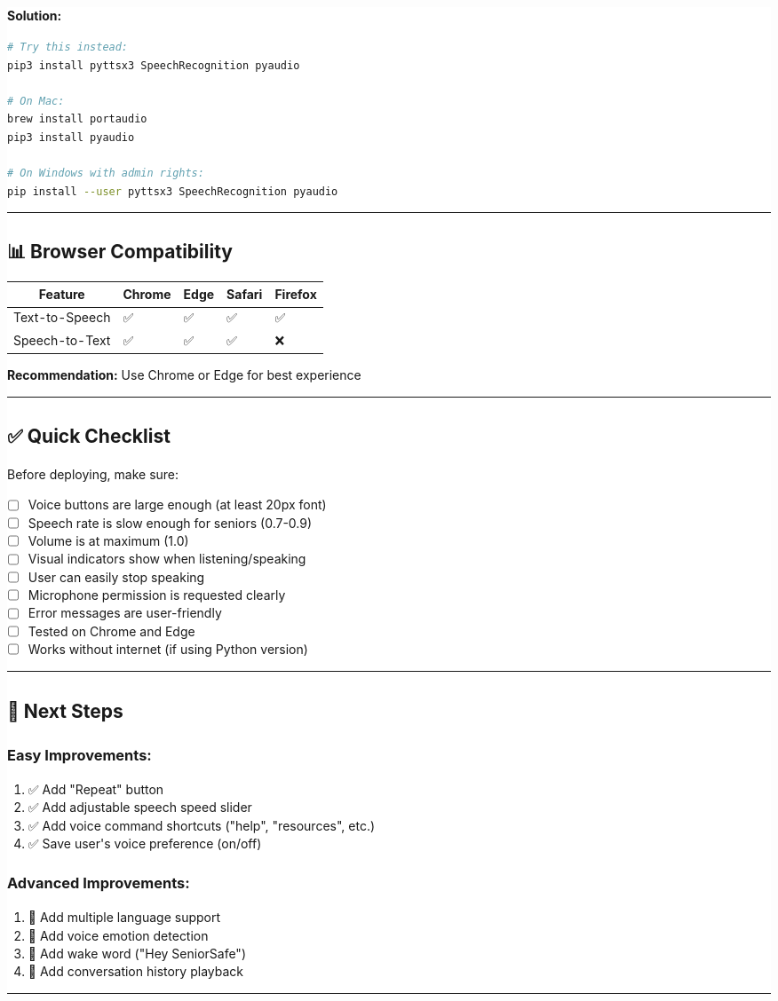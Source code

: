 **Solution:**
```bash
# Try this instead:
pip3 install pyttsx3 SpeechRecognition pyaudio

# On Mac:
brew install portaudio
pip3 install pyaudio

# On Windows with admin rights:
pip install --user pyttsx3 SpeechRecognition pyaudio
```

---

## 📊 **Browser Compatibility**

| Feature | Chrome | Edge | Safari | Firefox |
|---------|--------|------|--------|---------|
| Text-to-Speech | ✅ | ✅ | ✅ | ✅ |
| Speech-to-Text | ✅ | ✅ | ✅ | ❌ |

**Recommendation:** Use Chrome or Edge for best experience

---

## ✅ **Quick Checklist**

Before deploying, make sure:

- [ ] Voice buttons are large enough (at least 20px font)
- [ ] Speech rate is slow enough for seniors (0.7-0.9)
- [ ] Volume is at maximum (1.0)
- [ ] Visual indicators show when listening/speaking
- [ ] User can easily stop speaking
- [ ] Microphone permission is requested clearly
- [ ] Error messages are user-friendly
- [ ] Tested on Chrome and Edge
- [ ] Works without internet (if using Python version)

---

## 🎯 **Next Steps**

### **Easy Improvements:**
1. ✅ Add "Repeat" button
2. ✅ Add adjustable speech speed slider
3. ✅ Add voice command shortcuts ("help", "resources", etc.)
4. ✅ Save user's voice preference (on/off)

### **Advanced Improvements:**
1. 🔧 Add multiple language support
2. 🔧 Add voice emotion detection
3. 🔧 Add wake word ("Hey SeniorSafe")
4. 🔧 Add conversation history playback

---